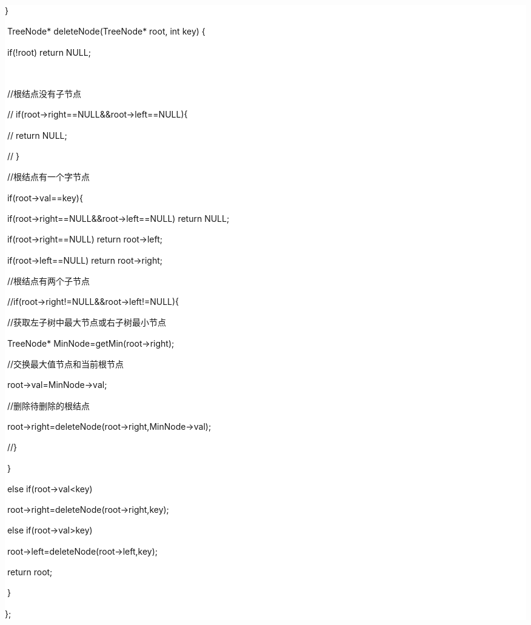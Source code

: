 }

​    TreeNode* deleteNode(TreeNode* root, int key) {

​        if(!root) return NULL;

​        

​        //根结点没有子节点

​        // if(root->right==NULL&&root->left==NULL){

​        //     return NULL;

​        // }



​        //根结点有一个字节点

​        if(root->val==key){

​            if(root->right==NULL&&root->left==NULL) return NULL;

​            if(root->right==NULL) return root->left;

​            if(root->left==NULL) return root->right;

​        //根结点有两个子节点

​            //if(root->right!=NULL&&root->left!=NULL){

​             //获取左子树中最大节点或右子树最小节点

​              TreeNode* MinNode=getMin(root->right);

​            //交换最大值节点和当前根节点

​            root->val=MinNode->val;

​            //删除待删除的根结点

​            root->right=deleteNode(root->right,MinNode->val);

​         //}

​        }





​        else if(root->val<key)

​            root->right=deleteNode(root->right,key);

​        else if(root->val>key)

​            root->left=deleteNode(root->left,key);

​        return root;

​    }

};


